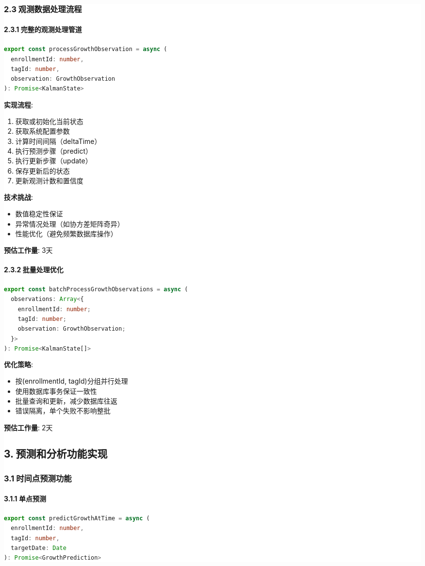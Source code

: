 ### 2.3 观测数据处理流程

#### 2.3.1 完整的观测处理管道
```typescript
export const processGrowthObservation = async (
  enrollmentId: number,
  tagId: number,
  observation: GrowthObservation
): Promise<KalmanState>
```

**实现流程**:
1. 获取或初始化当前状态
2. 获取系统配置参数
3. 计算时间间隔（deltaTime）
4. 执行预测步骤（predict）
5. 执行更新步骤（update）
6. 保存更新后的状态
7. 更新观测计数和置信度

**技术挑战**:
- 数值稳定性保证
- 异常情况处理（如协方差矩阵奇异）
- 性能优化（避免频繁数据库操作）

**预估工作量**: 3天

#### 2.3.2 批量处理优化
```typescript
export const batchProcessGrowthObservations = async (
  observations: Array<{
    enrollmentId: number;
    tagId: number;
    observation: GrowthObservation;
  }>
): Promise<KalmanState[]>
```

**优化策略**:
- 按(enrollmentId, tagId)分组并行处理
- 使用数据库事务保证一致性
- 批量查询和更新，减少数据库往返
- 错误隔离，单个失败不影响整批

**预估工作量**: 2天

## 3. 预测和分析功能实现

### 3.1 时间点预测功能

#### 3.1.1 单点预测
```typescript
export const predictGrowthAtTime = async (
  enrollmentId: number,
  tagId: number,
  targetDate: Date
): Promise<GrowthPrediction>
```
